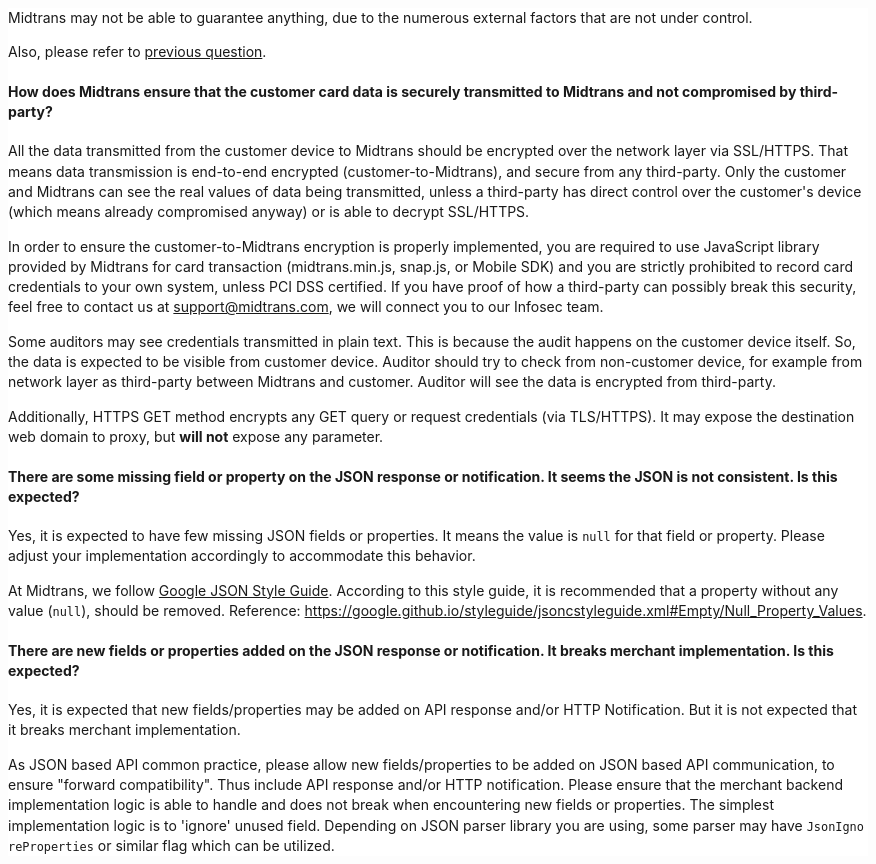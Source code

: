 Midtrans may not be able to guarantee anything, due to the numerous external factors that are not under control.

Also, please refer to [previous question](#i-used-midtrans-provided-cms-pluginmodule-but-found-that-it-does-not-exactly-suit-my-specific-needs-can-midtrans-help-change-the-pluginmodule).

#### How does Midtrans ensure that the customer card data is securely transmitted to Midtrans and not compromised by third-party?
All the data transmitted from the customer device to Midtrans should be encrypted over the network layer via SSL/HTTPS. That means data transmission is end-to-end encrypted (customer-to-Midtrans), and secure from any third-party. Only the customer and Midtrans can see the real values of data being transmitted, unless a third-party has direct control over the customer's device (which means already compromised anyway) or is able to decrypt SSL/HTTPS.

In order to ensure the customer-to-Midtrans encryption is properly implemented, you are required to use JavaScript library provided by Midtrans for card transaction (midtrans.min.js, snap.js, or Mobile SDK) and you are strictly prohibited to record card credentials to your own system, unless PCI DSS certified.
If you have proof of how a third-party can possibly break this security, feel free to contact us at support@midtrans.com, we will connect you to our Infosec team.

Some auditors may see credentials transmitted in plain text. This is because the audit happens on the customer device itself. So, the data is expected to be visible from customer device. Auditor should try to check from non-customer device, for example from network layer as third-party between Midtrans and customer. Auditor will see the data is encrypted from third-party.

Additionally, HTTPS GET method encrypts any GET query or request credentials (via TLS/HTTPS). It may expose the destination web domain to proxy, but **will not** expose any parameter.

#### There are some missing field or property on the JSON response or notification. It seems the JSON is not consistent. Is this expected?
Yes, it is expected to have few missing JSON fields or properties. It means the value is `null` for that field or property. Please adjust your implementation accordingly to accommodate this behavior.

At Midtrans, we follow [Google JSON Style Guide](https://google.github.io/styleguide/jsoncstyleguide.xml). According to this style guide, it is recommended that a property without any value (`null`), should be removed. Reference: https://google.github.io/styleguide/jsoncstyleguide.xml#Empty/Null_Property_Values.

#### There are new fields or properties added on the JSON response or notification. It breaks merchant implementation. Is this expected?
Yes, it is expected that new fields/properties may be added on API response and/or HTTP Notification. But it is not expected that it breaks merchant implementation.

As JSON based API common practice, please allow new fields/properties to be added on JSON based API communication, to ensure "forward compatibility". Thus include API response and/or HTTP notification. Please ensure that the merchant backend implementation logic is able to handle and does not break when encountering new fields or properties. The simplest implementation logic is to 'ignore' unused field. Depending on JSON parser library you are using, some parser may have `JsonIgnoreProperties` or similar flag which can be utilized.
